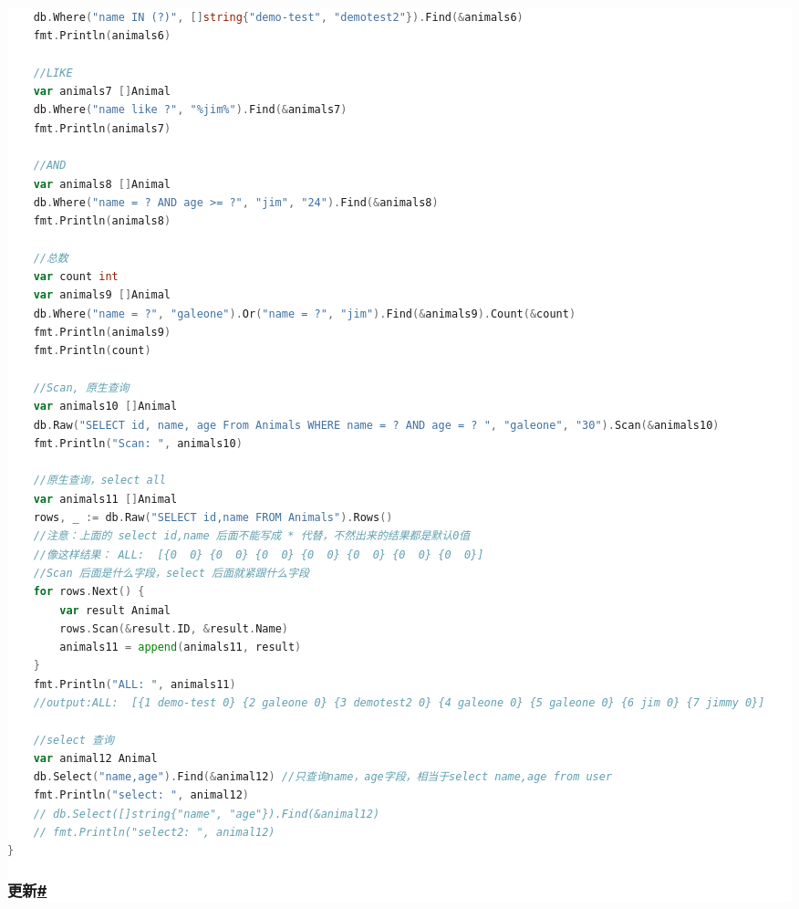 ```go
	db.Where("name IN (?)", []string{"demo-test", "demotest2"}).Find(&animals6)
	fmt.Println(animals6)

	//LIKE
	var animals7 []Animal
	db.Where("name like ?", "%jim%").Find(&animals7)
	fmt.Println(animals7)

	//AND
	var animals8 []Animal
	db.Where("name = ? AND age >= ?", "jim", "24").Find(&animals8)
	fmt.Println(animals8)

	//总数
	var count int
	var animals9 []Animal
	db.Where("name = ?", "galeone").Or("name = ?", "jim").Find(&animals9).Count(&count)
	fmt.Println(animals9)
	fmt.Println(count)

	//Scan, 原生查询
	var animals10 []Animal
	db.Raw("SELECT id, name, age From Animals WHERE name = ? AND age = ? ", "galeone", "30").Scan(&animals10)
	fmt.Println("Scan: ", animals10)

	//原生查询，select all
	var animals11 []Animal
	rows, _ := db.Raw("SELECT id,name FROM Animals").Rows()
	//注意：上面的 select id,name 后面不能写成 * 代替，不然出来的结果都是默认0值
	//像这样结果： ALL:  [{0  0} {0  0} {0  0} {0  0} {0  0} {0  0} {0  0}]
	//Scan 后面是什么字段，select 后面就紧跟什么字段
	for rows.Next() {
		var result Animal
		rows.Scan(&result.ID, &result.Name)
		animals11 = append(animals11, result)
	}
	fmt.Println("ALL: ", animals11)
	//output:ALL:  [{1 demo-test 0} {2 galeone 0} {3 demotest2 0} {4 galeone 0} {5 galeone 0} {6 jim 0} {7 jimmy 0}]

	//select 查询
	var animal12 Animal
	db.Select("name,age").Find(&animal12) //只查询name，age字段，相当于select name,age from user
	fmt.Println("select: ", animal12)
	// db.Select([]string{"name", "age"}).Find(&animal12)
	// fmt.Println("select2: ", animal12)
}
```

### 更新[#](https://www.cnblogs.com/jiujuan/p/12676195.html#4124126244)
